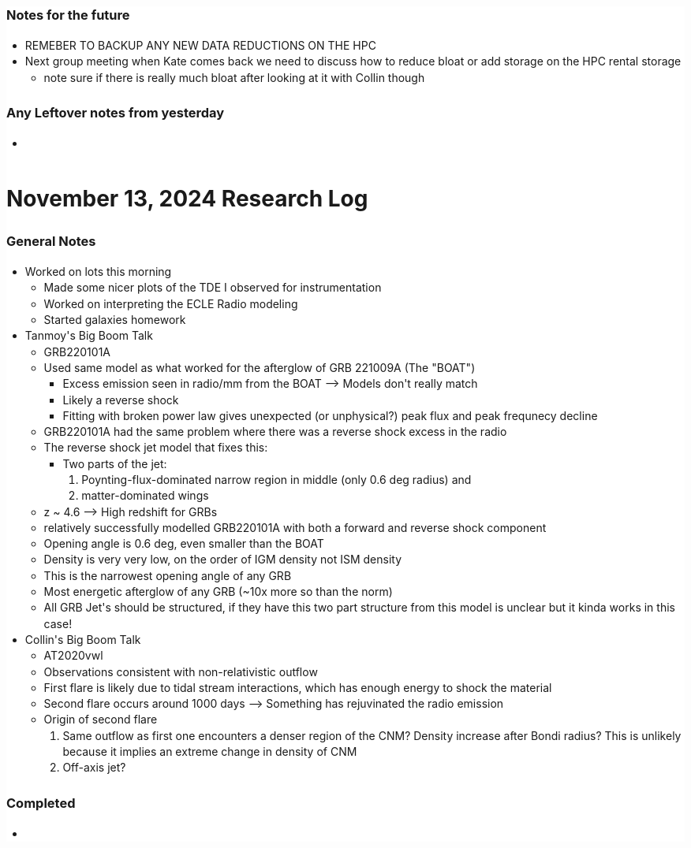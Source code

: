 ### Notes for the future
* REMEBER TO BACKUP ANY NEW DATA REDUCTIONS ON THE HPC
* Next group meeting when Kate comes back we need to discuss how to reduce bloat or add storage on the HPC rental storage
  * note sure if there is really much bloat after looking at it with Collin though

### Any Leftover notes from yesterday
* 
# November 13, 2024 Research Log
### General Notes
* Worked on lots this morning
  * Made some nicer plots of the TDE I observed for instrumentation
  * Worked on interpreting the ECLE Radio modeling
  * Started galaxies homework
* Tanmoy's Big Boom Talk
  * GRB220101A
  * Used same model as what worked for the afterglow of GRB 221009A (The "BOAT")
    * Excess emission seen in radio/mm from the BOAT --> Models don't really match
    * Likely a reverse shock
    * Fitting with broken power law gives unexpected (or unphysical?) peak flux and peak frequnecy decline
  * GRB220101A had the same problem where there was a reverse shock excess in the radio
  * The reverse shock jet model that fixes this:
    * Two parts of the jet:
      1) Poynting-flux-dominated narrow region in middle (only 0.6 deg radius) and
      2) matter-dominated wings
  * z ~ 4.6 --> High redshift for GRBs
  * relatively successfully modelled GRB220101A with both a forward and reverse shock component
  * Opening angle is 0.6 deg, even smaller than the BOAT
  * Density is very very low, on the order of IGM density not ISM density
  * This is the narrowest opening angle of any GRB
  * Most energetic afterglow of any GRB (~10x more so than the norm)
  * All GRB Jet's should be structured, if they have this two part structure from this model is unclear but it kinda works in this case!
* Collin's Big Boom Talk
  * AT2020vwl
  * Observations consistent with non-relativistic outflow
  * First flare is likely due to tidal stream interactions, which has enough energy to shock the material
  * Second flare occurs around 1000 days --> Something has rejuvinated the radio emission
  * Origin of second flare
    1) Same outflow as first one encounters a denser region of the CNM? Density increase after Bondi radius? This is unlikely because it implies an extreme change in density of CNM
    2) Off-axis jet? 
  
### Completed
* 
